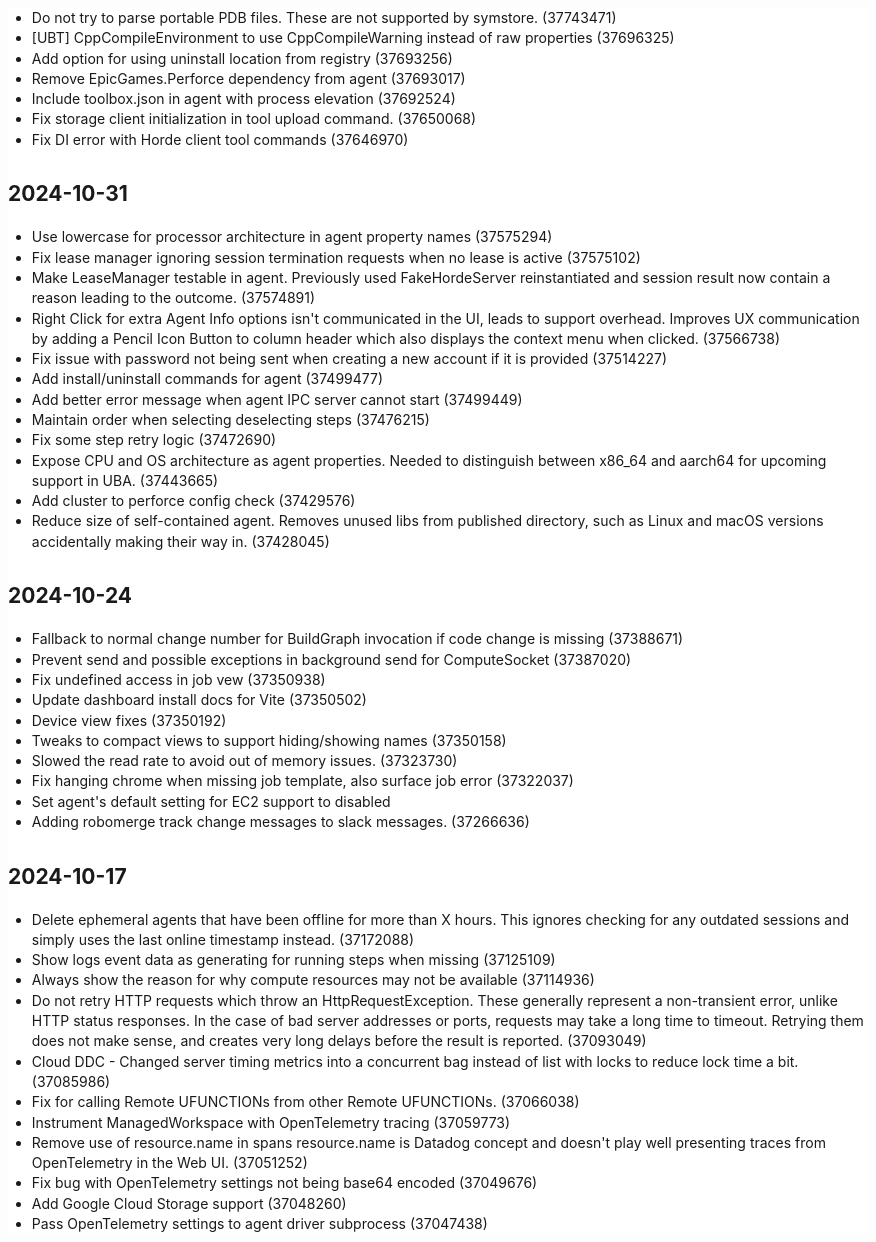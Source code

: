 * Do not try to parse portable PDB files. These are not supported by symstore. (37743471)
* [UBT] CppCompileEnvironment to use CppCompileWarning instead of raw properties (37696325)
* Add option for using uninstall location from registry (37693256)
* Remove EpicGames.Perforce dependency from agent (37693017)
* Include toolbox.json in agent with process elevation (37692524)
* Fix storage client initialization in tool upload command. (37650068)
* Fix DI error with Horde client tool commands (37646970)

## 2024-10-31

* Use lowercase for processor architecture in agent property names (37575294)
* Fix lease manager ignoring session termination requests when no lease is active (37575102)
* Make LeaseManager testable in agent. Previously used FakeHordeServer reinstantiated and session result now contain a reason leading to the outcome. (37574891)
* Right Click for extra Agent Info options isn't communicated in the UI, leads to support overhead. Improves UX communication by adding a Pencil Icon Button to column header which also displays the context menu when clicked. (37566738)
* Fix issue with password not being sent when creating a new account if it is provided (37514227)
* Add install/uninstall commands for agent (37499477)
* Add better error message when agent IPC server cannot start (37499449)
* Maintain order when selecting deselecting steps (37476215)
* Fix some step retry logic (37472690)
* Expose CPU and OS architecture as agent properties. Needed to distinguish between x86_64 and aarch64 for upcoming support in UBA. (37443665)
* Add cluster to perforce config check (37429576)
* Reduce size of self-contained agent. Removes unused libs from published directory, such as Linux and macOS versions accidentally making their way in. (37428045)

## 2024-10-24

* Fallback to normal change number for BuildGraph invocation if code change is missing (37388671)
* Prevent send and possible exceptions in background send for ComputeSocket (37387020)
* Fix undefined access in job vew (37350938)
* Update dashboard install docs for Vite (37350502)
* Device view fixes (37350192)
* Tweaks to compact views to support hiding/showing names (37350158)
* Slowed the read rate to avoid out of memory issues. (37323730)
* Fix hanging chrome when missing job template, also surface job error (37322037)
* Set agent's default setting for EC2 support to disabled
* Adding robomerge track change messages to slack messages. (37266636)

## 2024-10-17

* Delete ephemeral agents that have been offline for more than X hours. This ignores checking for any outdated sessions and simply uses the last online timestamp instead. (37172088)
* Show logs event data as generating for running steps when missing (37125109)
* Always show the reason for why compute resources may not be available (37114936)
* Do not retry HTTP requests which throw an HttpRequestException. These generally represent a non-transient error, unlike HTTP status responses. In the case of bad server addresses or ports, requests may take a long time to timeout. Retrying them does not make sense, and creates very long delays before the result is reported. (37093049)
* Cloud DDC - Changed server timing metrics into a concurrent bag instead of list with locks to reduce lock time a bit. (37085986)
* Fix for calling Remote UFUNCTIONs from other Remote UFUNCTIONs. (37066038)
* Instrument ManagedWorkspace with OpenTelemetry tracing (37059773)
* Remove use of resource.name in spans resource.name is Datadog concept and doesn't play well presenting traces from OpenTelemetry in the Web UI. (37051252)
* Fix bug with OpenTelemetry settings not being base64 encoded (37049676)
* Add Google Cloud Storage support (37048260)
* Pass OpenTelemetry settings to agent driver subprocess (37047438)

